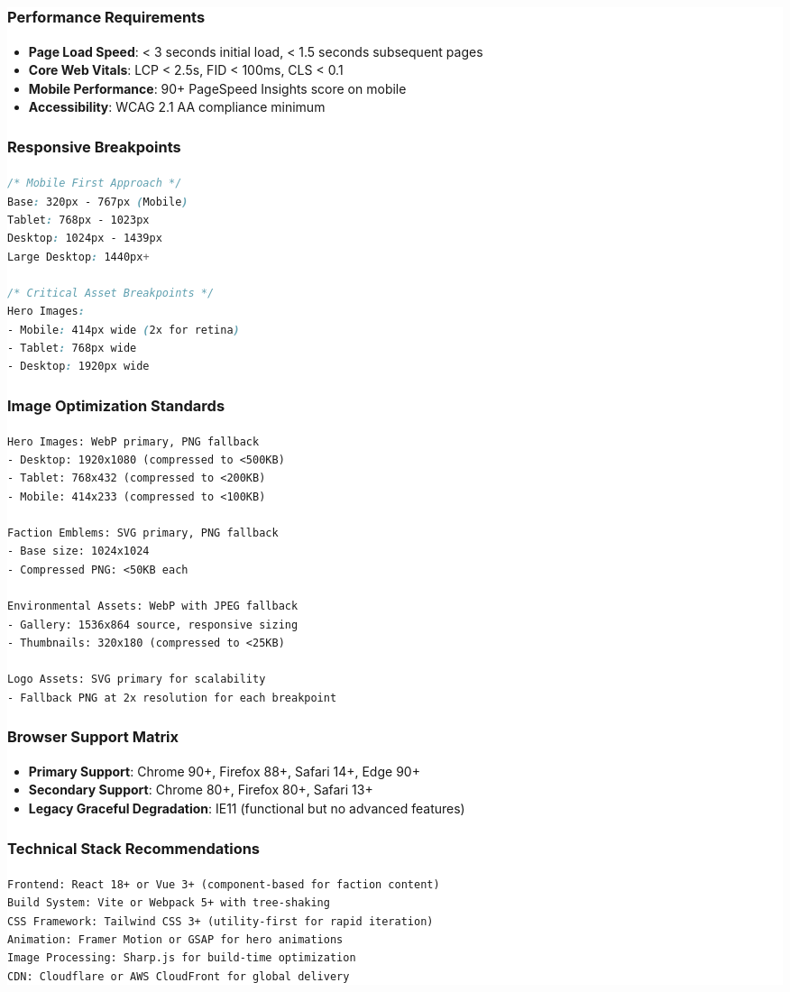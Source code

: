 ### Performance Requirements
- **Page Load Speed**: < 3 seconds initial load, < 1.5 seconds subsequent pages
- **Core Web Vitals**: LCP < 2.5s, FID < 100ms, CLS < 0.1
- **Mobile Performance**: 90+ PageSpeed Insights score on mobile
- **Accessibility**: WCAG 2.1 AA compliance minimum

### Responsive Breakpoints
```css
/* Mobile First Approach */
Base: 320px - 767px (Mobile)
Tablet: 768px - 1023px  
Desktop: 1024px - 1439px
Large Desktop: 1440px+

/* Critical Asset Breakpoints */
Hero Images: 
- Mobile: 414px wide (2x for retina)
- Tablet: 768px wide
- Desktop: 1920px wide
```

### Image Optimization Standards
```
Hero Images: WebP primary, PNG fallback
- Desktop: 1920x1080 (compressed to <500KB)
- Tablet: 768x432 (compressed to <200KB)  
- Mobile: 414x233 (compressed to <100KB)

Faction Emblems: SVG primary, PNG fallback
- Base size: 1024x1024
- Compressed PNG: <50KB each

Environmental Assets: WebP with JPEG fallback
- Gallery: 1536x864 source, responsive sizing
- Thumbnails: 320x180 (compressed to <25KB)

Logo Assets: SVG primary for scalability
- Fallback PNG at 2x resolution for each breakpoint
```

### Browser Support Matrix
- **Primary Support**: Chrome 90+, Firefox 88+, Safari 14+, Edge 90+
- **Secondary Support**: Chrome 80+, Firefox 80+, Safari 13+
- **Legacy Graceful Degradation**: IE11 (functional but no advanced features)

### Technical Stack Recommendations
```
Frontend: React 18+ or Vue 3+ (component-based for faction content)
Build System: Vite or Webpack 5+ with tree-shaking
CSS Framework: Tailwind CSS 3+ (utility-first for rapid iteration)
Animation: Framer Motion or GSAP for hero animations
Image Processing: Sharp.js for build-time optimization
CDN: Cloudflare or AWS CloudFront for global delivery
```
